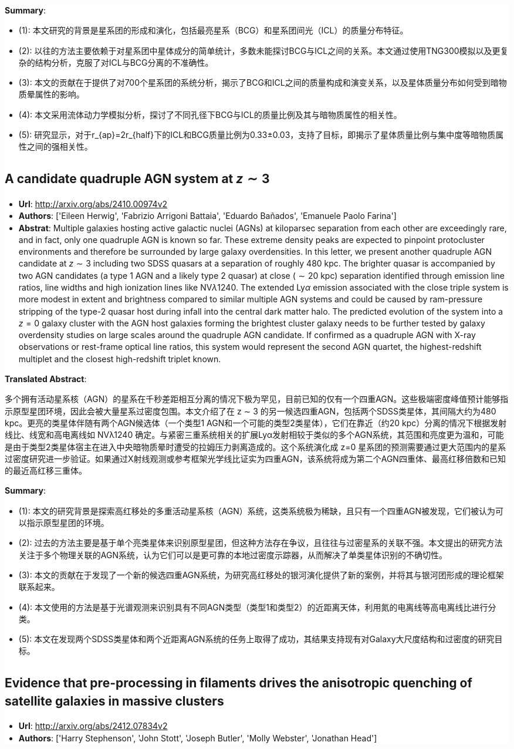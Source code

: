 **Summary**:

- (1): 本文研究的背景是星系团的形成和演化，包括最亮星系（BCG）和星系团间光（ICL）的质量分布特征。

- (2): 以往的方法主要依赖于对星系团中星体成分的简单统计，多数未能探讨BCG与ICL之间的关系。本文通过使用TNG300模拟以及更复杂的结构分析，克服了对ICL与BCG分离的不准确性。

- (3): 本文的贡献在于提供了对700个星系团的系统分析，揭示了BCG和ICL之间的质量构成和演变关系，以及星体质量分布如何受到暗物质晕属性的影响。

- (4): 本文采用流体动力学模拟分析，探讨了不同孔径下BCG与ICL的质量比例及其与暗物质属性的相关性。

- (5): 研究显示，对于r_{ap}=2r_{half}下的ICL和BCG质量比例为0.33±0.03，支持了目标，即揭示了星体质量比例与集中度等暗物质属性之间的强相关性。


## A candidate quadruple AGN system at $z \sim 3$
- **Url**: http://arxiv.org/abs/2410.00974v2
- **Authors**: ['Eileen Herwig', 'Fabrizio Arrigoni Battaia', 'Eduardo Bañados', 'Emanuele Paolo Farina']
- **Abstrat**: Multiple galaxies hosting active galactic nuclei (AGNs) at kiloparsec separation from each other are exceedingly rare, and in fact, only one quadruple AGN is known so far. These extreme density peaks are expected to pinpoint protocluster environments and therefore be surrounded by large galaxy overdensities. In this letter, we present another quadruple AGN candidate at $z \sim 3$ including two SDSS quasars at a separation of roughly 480 kpc. The brighter quasar is accompanied by two AGN candidates (a type 1 AGN and a likely type 2 quasar) at close ($\sim 20$ kpc) separation identified through emission line ratios, line widths and high ionization lines like NV$\lambda1240$. The extended Ly$\alpha$ emission associated with the close triple system is more modest in extent and brightness compared to similar multiple AGN systems and could be caused by ram-pressure stripping of the type-2 quasar host during infall into the central dark matter halo. The predicted evolution of the system into a $z=0$ galaxy cluster with the AGN host galaxies forming the brightest cluster galaxy needs to be further tested by galaxy overdensity studies on large scales around the quadruple AGN candidate. If confirmed as a quadruple AGN with X-ray observations or rest-frame optical line ratios, this system would represent the second AGN quartet, the highest-redshift multiplet and the closest high-redshift triplet known.


**Translated Abstract**: 

多个拥有活动星系核（AGN）的星系在千秒差距相互分离的情况下极为罕见，目前已知的仅有一个四重AGN。这些极端密度峰值预计能够指示原型星团环境，因此会被大量星系过密度包围。本文介绍了在 z ∼ 3 的另一候选四重AGN，包括两个SDSS类星体，其间隔大约为480 kpc。更亮的类星体伴随有两个AGN候选体（一个类型1 AGN和一个可能的类型2类星体），它们在靠近（约20 kpc）分离的情况下根据发射线比、线宽和高电离线如 NVλ1240 确定。与紧密三重系统相关的扩展Lyα发射相较于类似的多个AGN系统，其范围和亮度更为温和，可能是由于类型2类星体宿主在进入中央暗物质晕时遭受的拉姆压力剥离造成的。这个系统演化成 z=0 星系团的预测需要通过更大范围内的星系过密度研究进一步验证。如果通过X射线观测或参考框架光学线比证实为四重AGN，该系统将成为第二个AGN四重体、最高红移倍数和已知的最近高红移三重体。

**Summary**:

- (1): 本文的研究背景是探索高红移处的多重活动星系核（AGN）系统，这类系统极为稀缺，且只有一个四重AGN被发现，它们被认为可以指示原型星团的环境。

- (2): 过去的方法主要是基于单个亮类星体来识别原型星团，但这种方法存在争议，且往往与过密星系的关联不强。本文提出的研究方法关注于多个物理关联的AGN系统，认为它们可以是更可靠的本地过密度示踪器，从而解决了单类星体识别的不确切性。

- (3): 本文的贡献在于发现了一个新的候选四重AGN系统，为研究高红移处的银河演化提供了新的案例，并将其与银河团形成的理论框架联系起来。

- (4): 本文使用的方法是基于光谱观测来识别具有不同AGN类型（类型1和类型2）的近距离天体，利用氮的电离线等高电离线比进行分类。

- (5): 本文在发现两个SDSS类星体和两个近距离AGN系统的任务上取得了成功，其结果支持现有对Galaxy大尺度结构和过密度的研究目标。


## Evidence that pre-processing in filaments drives the anisotropic quenching of satellite galaxies in massive clusters
- **Url**: http://arxiv.org/abs/2412.07834v2
- **Authors**: ['Harry Stephenson', 'John Stott', 'Joseph Butler', 'Molly Webster', 'Jonathan Head']
